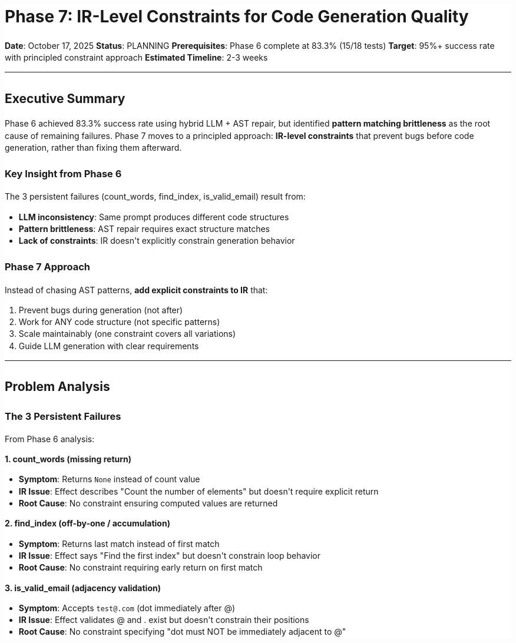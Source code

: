 # Phase 7: IR-Level Constraints for Code Generation Quality

**Date**: October 17, 2025
**Status**: PLANNING
**Prerequisites**: Phase 6 complete at 83.3% (15/18 tests)
**Target**: 95%+ success rate with principled constraint approach
**Estimated Timeline**: 2-3 weeks

---

## Executive Summary

Phase 6 achieved 83.3% success rate using hybrid LLM + AST repair, but identified **pattern matching brittleness** as the root cause of remaining failures. Phase 7 moves to a principled approach: **IR-level constraints** that prevent bugs before code generation, rather than fixing them afterward.

### Key Insight from Phase 6

The 3 persistent failures (count_words, find_index, is_valid_email) result from:
- **LLM inconsistency**: Same prompt produces different code structures
- **Pattern brittleness**: AST repair requires exact structure matches
- **Lack of constraints**: IR doesn't explicitly constrain generation behavior

### Phase 7 Approach

Instead of chasing AST patterns, **add explicit constraints to IR** that:
1. Prevent bugs during generation (not after)
2. Work for ANY code structure (not specific patterns)
3. Scale maintainably (one constraint covers all variations)
4. Guide LLM generation with clear requirements

---

## Problem Analysis

### The 3 Persistent Failures

From Phase 6 analysis:

**1. count_words (missing return)**
- **Symptom**: Returns `None` instead of count value
- **IR Issue**: Effect describes "Count the number of elements" but doesn't require explicit return
- **Root Cause**: No constraint ensuring computed values are returned

**2. find_index (off-by-one / accumulation)**
- **Symptom**: Returns last match instead of first match
- **IR Issue**: Effect says "Find the first index" but doesn't constrain loop behavior
- **Root Cause**: No constraint requiring early return on first match

**3. is_valid_email (adjacency validation)**
- **Symptom**: Accepts `test@.com` (dot immediately after @)
- **IR Issue**: Effect validates @ and . exist but doesn't constrain their positions
- **Root Cause**: No constraint specifying "dot must NOT be immediately adjacent to @"
